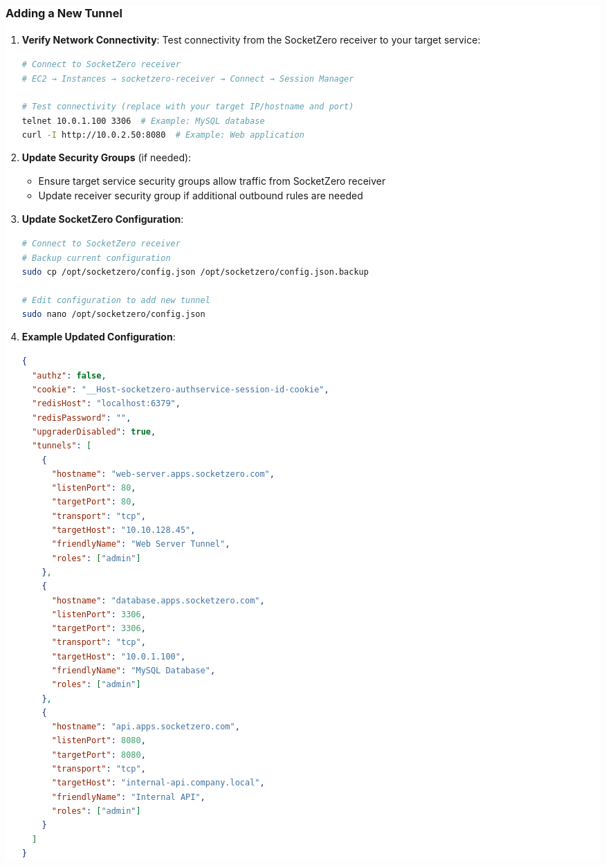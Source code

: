 ### Adding a New Tunnel

1. **Verify Network Connectivity**:
   Test connectivity from the SocketZero receiver to your target service:
   ```bash
   # Connect to SocketZero receiver
   # EC2 → Instances → socketzero-receiver → Connect → Session Manager
   
   # Test connectivity (replace with your target IP/hostname and port)
   telnet 10.0.1.100 3306  # Example: MySQL database
   curl -I http://10.0.2.50:8080  # Example: Web application
   ```

2. **Update Security Groups** (if needed):
   - Ensure target service security groups allow traffic from SocketZero receiver
   - Update receiver security group if additional outbound rules are needed

3. **Update SocketZero Configuration**:
   ```bash
   # Connect to SocketZero receiver
   # Backup current configuration
   sudo cp /opt/socketzero/config.json /opt/socketzero/config.json.backup
   
   # Edit configuration to add new tunnel
   sudo nano /opt/socketzero/config.json
   ```

4. **Example Updated Configuration**:
   ```json
   {
     "authz": false,
     "cookie": "__Host-socketzero-authservice-session-id-cookie",
     "redisHost": "localhost:6379",
     "redisPassword": "",
     "upgraderDisabled": true,
     "tunnels": [
       {
         "hostname": "web-server.apps.socketzero.com",
         "listenPort": 80,
         "targetPort": 80,
         "transport": "tcp",
         "targetHost": "10.10.128.45",
         "friendlyName": "Web Server Tunnel",
         "roles": ["admin"]
       },
       {
         "hostname": "database.apps.socketzero.com",
         "listenPort": 3306,
         "targetPort": 3306,
         "transport": "tcp",
         "targetHost": "10.0.1.100",
         "friendlyName": "MySQL Database",
         "roles": ["admin"]
       },
       {
         "hostname": "api.apps.socketzero.com",
         "listenPort": 8080,
         "targetPort": 8080,
         "transport": "tcp",
         "targetHost": "internal-api.company.local",
         "friendlyName": "Internal API",
         "roles": ["admin"]
       }
     ]
   }
   ```